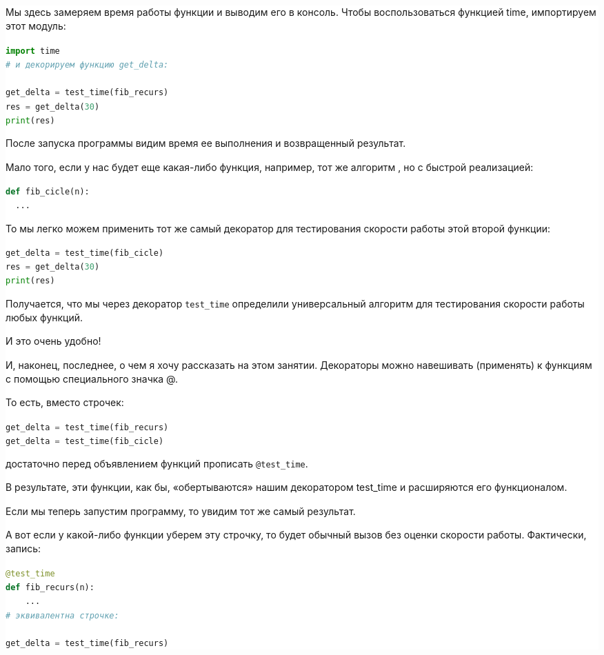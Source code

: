Мы здесь замеряем время работы функции и выводим его в консоль. Чтобы воспользоваться функцией time, импортируем этот модуль:
```python
import time
# и декорируем функцию get_delta:

get_delta = test_time(fib_recurs)
res = get_delta(30)
print(res)
```

После запуска программы видим время ее выполнения и возвращенный результат.

Мало того, если у нас будет еще какая-либо функция, например, тот же алгоритм , но с быстрой реализацией:
```python
def fib_cicle(n):
  ...
```
То мы легко можем применить тот же самый декоратор для тестирования скорости работы этой второй функции:

```python
get_delta = test_time(fib_cicle)
res = get_delta(30)
print(res)
```

Получается, что мы через декоратор `test_time` определили универсальный алгоритм для тестирования скорости работы любых функций. 

И это очень удобно!

И, наконец, последнее, о чем я хочу рассказать на этом занятии. Декораторы можно навешивать (применять) к функциям с помощью специального значка @. 

То есть, вместо строчек:

```python
get_delta = test_time(fib_recurs)
get_delta = test_time(fib_cicle)
```

достаточно перед объявлением функций прописать `@test_time`.

В результате, эти функции, как бы, «обертываются» нашим декоратором test_time и расширяются его функционалом.

Если мы теперь запустим программу, то увидим тот же самый результат. 

А вот если у какой-либо функции уберем эту строчку, то будет обычный вызов без оценки скорости работы. Фактически, запись:

```python
@test_time
def fib_recurs(n):
    ...
# эквивалентна строчке:

get_delta = test_time(fib_recurs)
```
